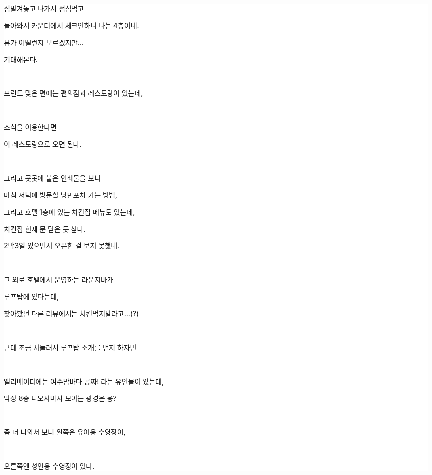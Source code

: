 

짐맡겨놓고 나가서 점심먹고

돌아와서 카운터에서 체크인하니 나는 4층이네.

뷰가 어떨런지 모르겠지만...

기대해본다.

​


​프런트 맞은 편에는 편의점과 레스토랑이 있는데,

​



조식을 이용한다면

이 레스토랑으로 오면 된다.

​



그리고 곳곳에 붙은 인쇄물을 보니

마침 저녁에 방문할 낭만포차 가는 방법,

그리고 호텔 1층에 있는 치킨집 메뉴도 있는데,

치킨집 현재 문 닫은 듯 싶다.

2박3일 있으면서 오픈한 걸 보지 못했네.

​


​그 외로 호텔에서 운영하는 라운지바가

루프탑에 있다는데,

찾아봤던 다른 리뷰에서는 치킨먹지말라고...(?)

​

근데 조금 서둘러서 루프탑 소개를 먼저 하자면

​



엘리베이터에는 여수밤바다 공짜! 라는 유인물이 있는데,

막상 8층 나오자마자 보이는 광경은 응?

​



좀 더 나와서 보니 왼쪽은 유아용 수영장이,

​



오른쪽엔 성인용 수영장이 있다.
